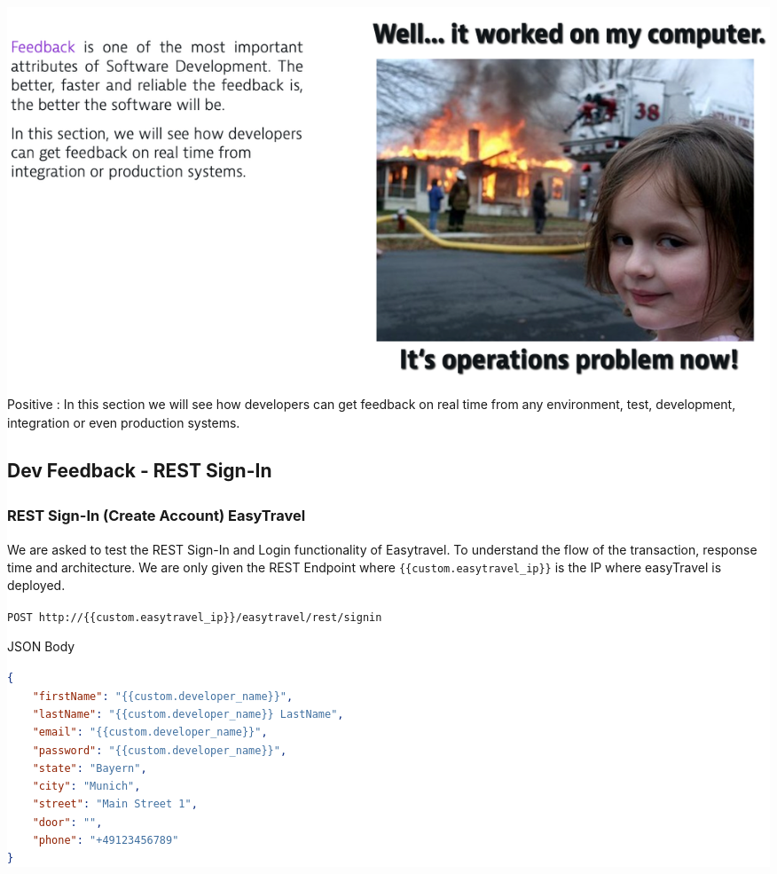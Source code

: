 ![](img/dev-feedback-opsprob.png)

Positive
: In this section we will see how developers can get feedback on real time from any environment, test, development, integration or even production systems.

## Dev Feedback - REST Sign-In

### REST Sign-In (Create Account) EasyTravel

We are asked to test the REST Sign-In and Login functionality of Easytravel. To understand the flow of the transaction, response time and architecture. We are only given the REST Endpoint where `{{custom.easytravel_ip}}` is the IP where easyTravel is deployed. 

```bash
POST http://{{custom.easytravel_ip}}/easytravel/rest/signin
```

JSON Body
```json
{
    "firstName": "{{custom.developer_name}}",
    "lastName": "{{custom.developer_name}} LastName",
    "email": "{{custom.developer_name}}",
    "password": "{{custom.developer_name}}",
    "state": "Bayern",
    "city": "Munich",
    "street": "Main Street 1",
    "door": "",
    "phone": "+49123456789"
}

```
